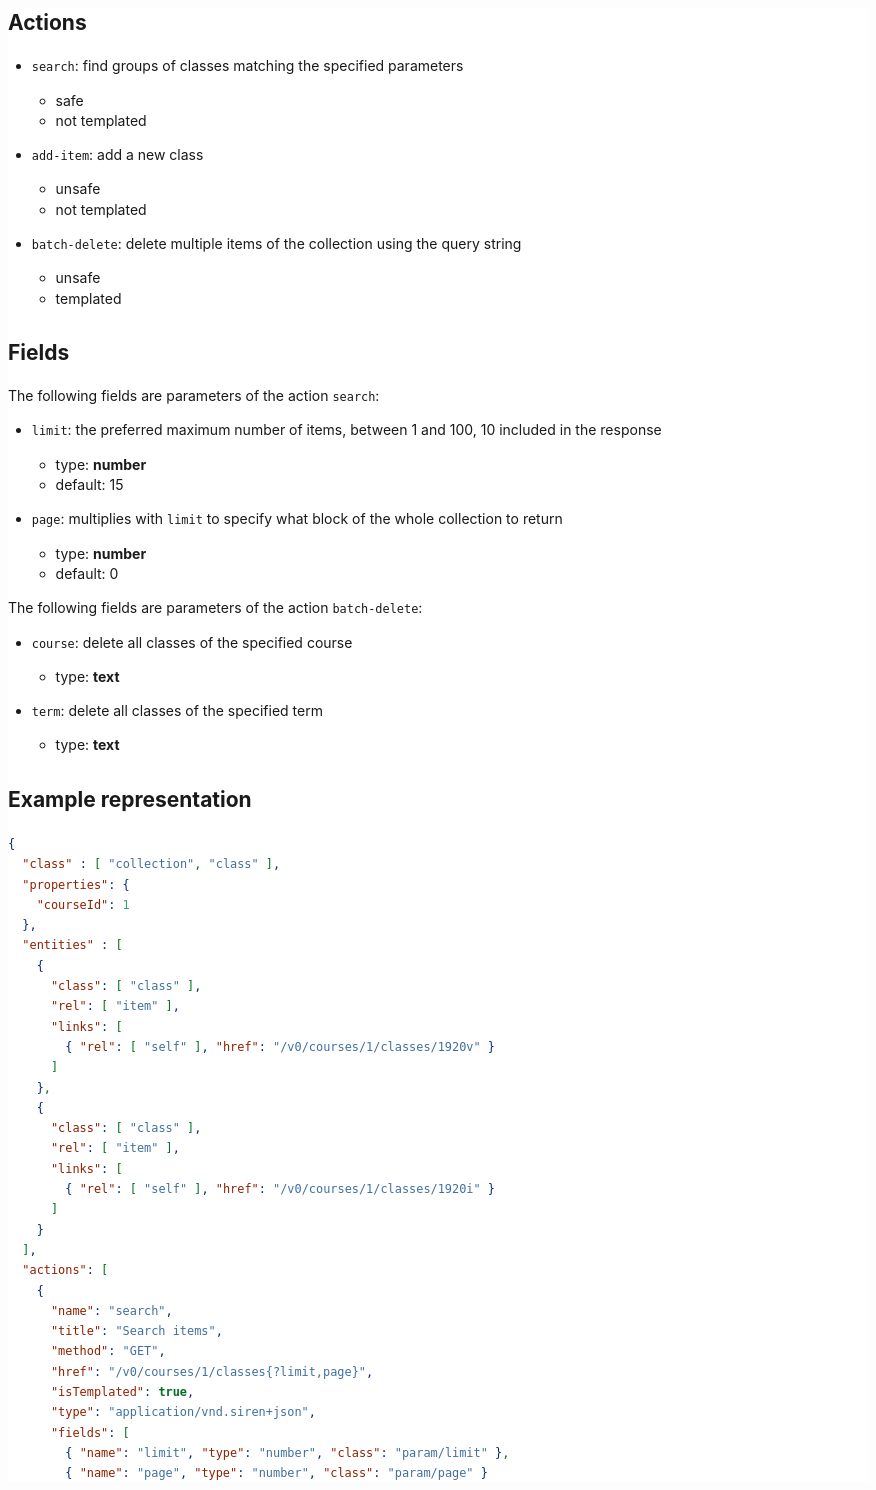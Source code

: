 ## Actions
* `search`: find groups of classes matching the specified parameters
  - safe
  - not templated

* `add-item`: add a new class
  - unsafe
  - not templated

* `batch-delete`: delete multiple items of the collection using the query string
  - unsafe
  - templated
  
## Fields
The following fields are parameters of the action `search`:
* `limit`: the preferred maximum number of items, between 1 and 100, 10 included in the response
  - type: **number**
  - default: 15

* `page`: multiplies with `limit` to specify what block of the whole collection to return
  - type: **number**
  - default: 0

The following fields are parameters of the action `batch-delete`:
* `course`: delete all classes of the specified course
  - type: **text**

* `term`: delete all classes of the specified term
  - type: **text**
  
## Example representation
```json
{
  "class" : [ "collection", "class" ],
  "properties": {
    "courseId": 1
  },
  "entities" : [
    {
      "class": [ "class" ],
      "rel": [ "item" ],
      "links": [
        { "rel": [ "self" ], "href": "/v0/courses/1/classes/1920v" }
      ]
    },
    {
      "class": [ "class" ],
      "rel": [ "item" ],
      "links": [
        { "rel": [ "self" ], "href": "/v0/courses/1/classes/1920i" }
      ]
    }
  ],
  "actions": [
    {
      "name": "search",
      "title": "Search items",
      "method": "GET",
      "href": "/v0/courses/1/classes{?limit,page}",
      "isTemplated": true,
      "type": "application/vnd.siren+json",
      "fields": [
        { "name": "limit", "type": "number", "class": "param/limit" },
        { "name": "page", "type": "number", "class": "param/page" }
```